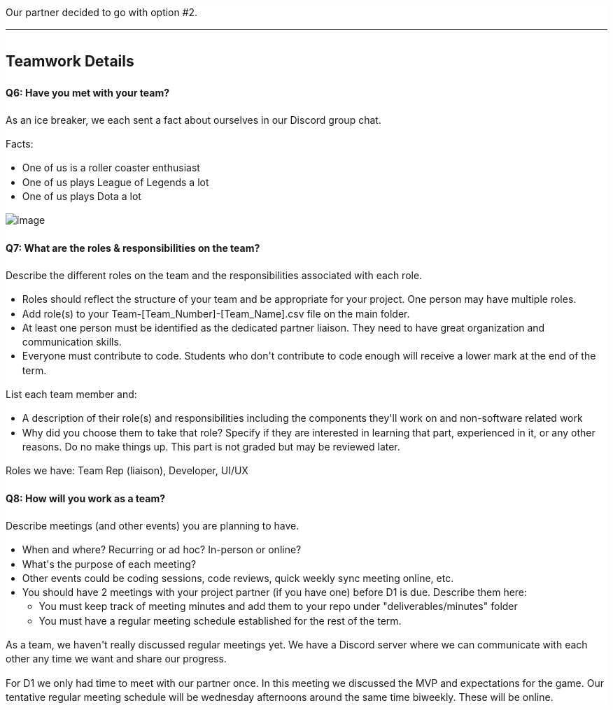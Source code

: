 Our partner decided to go with option #2.

----

## Teamwork Details

#### Q6: Have you met with your team?
As an ice breaker, we each sent a fact about ourselves in our Discord group chat.

Facts:
- One of us is a roller coaster enthusiast
- One of us plays League of Legends a lot
- One of us plays Dota a lot

![image](https://github.com/csc301-2024-s/deliverable-1-13-mr-cyborg/assets/46545759/14034455-c4ce-4d27-827f-ee2bda2e73eb)


#### Q7: What are the roles & responsibilities on the team?

Describe the different roles on the team and the responsibilities associated with each role. 
 * Roles should reflect the structure of your team and be appropriate for your project. One person may have multiple roles.  
 * Add role(s) to your Team-[Team_Number]-[Team_Name].csv file on the main folder.
 * At least one person must be identified as the dedicated partner liaison. They need to have great organization and communication skills.
 * Everyone must contribute to code. Students who don't contribute to code enough will receive a lower mark at the end of the term.

List each team member and:
 * A description of their role(s) and responsibilities including the components they'll work on and non-software related work
 * Why did you choose them to take that role? Specify if they are interested in learning that part, experienced in it, or any other reasons. Do no make things up. This part is not graded but may be reviewed later.

Roles we have: Team Rep (liaison), Developer, UI/UX

#### Q8: How will you work as a team?

Describe meetings (and other events) you are planning to have. 
 * When and where? Recurring or ad hoc? In-person or online?
 * What's the purpose of each meeting?
 * Other events could be coding sessions, code reviews, quick weekly sync meeting online, etc.
 * You should have 2 meetings with your project partner (if you have one) before D1 is due. Describe them here:
   * You must keep track of meeting minutes and add them to your repo under "deliverables/minutes" folder
   * You must have a regular meeting schedule established for the rest of the term.

As a team, we haven't really discussed regular meetings yet. We have a Discord server where we can communicate with each other any time we want and share our progress.

For D1 we only had time to meet with our partner once. In this meeting we discussed the MVP and expectations for the game. Our tentative regular meeting schedule will be wednesday afternoons around the same time biweekly. These will be online.
  